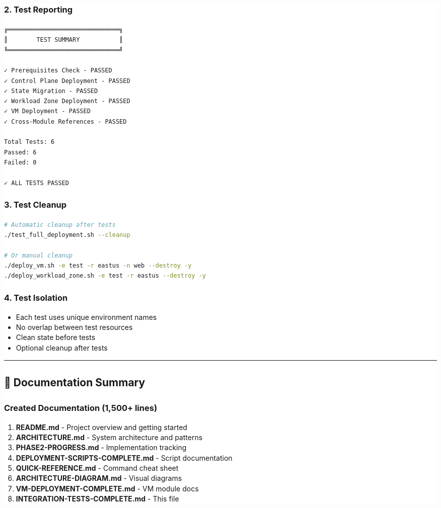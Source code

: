 ### **2. Test Reporting**
```
╔═══════════════════════════════╗
║        TEST SUMMARY           ║
╚═══════════════════════════════╝

✓ Prerequisites Check - PASSED
✓ Control Plane Deployment - PASSED
✓ State Migration - PASSED
✓ Workload Zone Deployment - PASSED
✓ VM Deployment - PASSED
✓ Cross-Module References - PASSED

Total Tests: 6
Passed: 6
Failed: 0

✓ ALL TESTS PASSED
```

### **3. Test Cleanup**
```bash
# Automatic cleanup after tests
./test_full_deployment.sh --cleanup

# Or manual cleanup
./deploy_vm.sh -e test -r eastus -n web --destroy -y
./deploy_workload_zone.sh -e test -r eastus --destroy -y
```

### **4. Test Isolation**
- Each test uses unique environment names
- No overlap between test resources
- Clean state before tests
- Optional cleanup after tests

---

## 📖 Documentation Summary

### **Created Documentation (1,500+ lines)**

1. **README.md** - Project overview and getting started
2. **ARCHITECTURE.md** - System architecture and patterns
3. **PHASE2-PROGRESS.md** - Implementation tracking
4. **DEPLOYMENT-SCRIPTS-COMPLETE.md** - Script documentation
5. **QUICK-REFERENCE.md** - Command cheat sheet
6. **ARCHITECTURE-DIAGRAM.md** - Visual diagrams
7. **VM-DEPLOYMENT-COMPLETE.md** - VM module docs
8. **INTEGRATION-TESTS-COMPLETE.md** - This file
